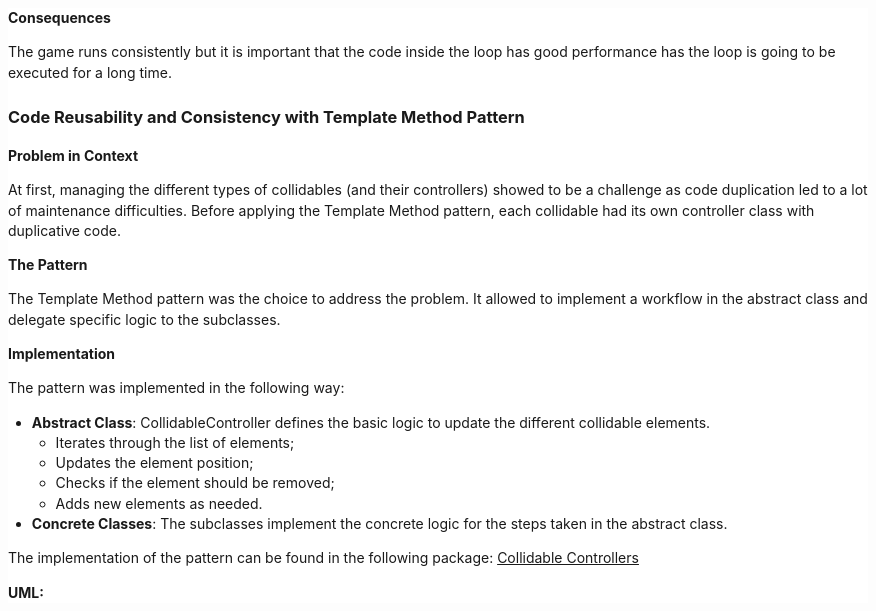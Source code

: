 **Consequences**

The game runs consistently but it is important that the code inside the loop has good performance has the loop is going to be executed for a long time.


### Code Reusability and Consistency with Template Method Pattern

**Problem in Context**

At first, managing the different types of collidables (and their controllers) showed to be a challenge as code duplication led to a lot of maintenance difficulties.
Before applying the Template Method pattern, each collidable had its own controller class with duplicative code.

**The Pattern**

The Template Method pattern was the choice to address the problem. It allowed to implement a workflow in the abstract class
and delegate specific logic to the subclasses.

**Implementation**

The pattern was implemented in the following way:
  - **Abstract Class**: CollidableController defines the basic logic to update the different collidable elements.
      - Iterates through the list of elements;
      - Updates the element position;
      - Checks if the element should be removed;
      - Adds new elements as needed.
  - **Concrete Classes**: The subclasses implement the concrete logic for the steps taken in the abstract class.

The implementation of the pattern can be found in the following package: [Collidable Controllers](src/main/java/trafficracer/controller/game/collidable)

**UML:**
